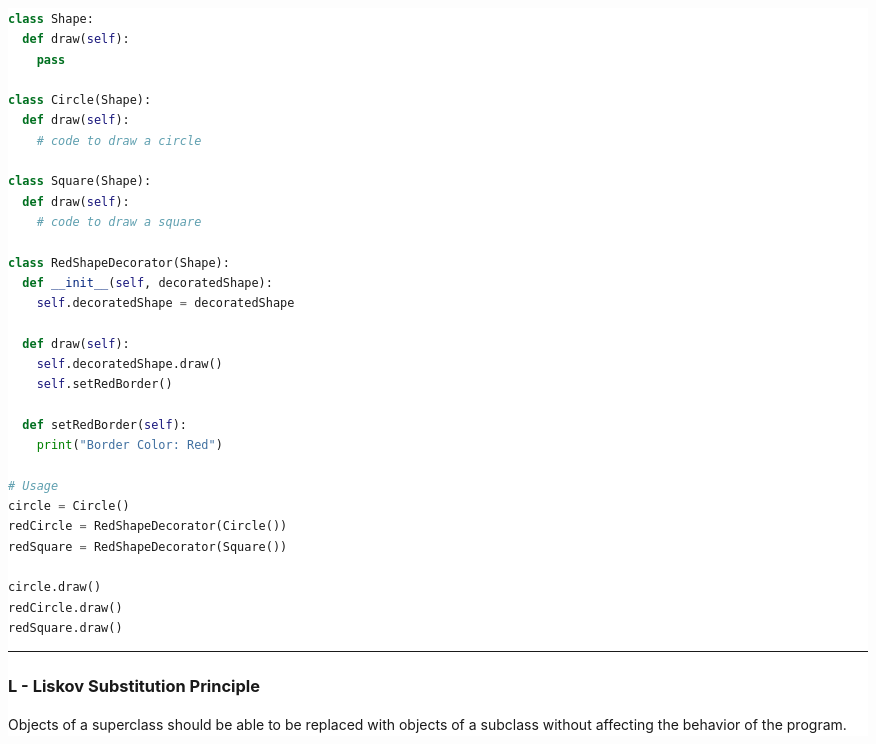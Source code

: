   ```py
  class Shape:
    def draw(self):
      pass

  class Circle(Shape):
    def draw(self):
      # code to draw a circle

  class Square(Shape):
    def draw(self):
      # code to draw a square

  class RedShapeDecorator(Shape):
    def __init__(self, decoratedShape):
      self.decoratedShape = decoratedShape

    def draw(self):
      self.decoratedShape.draw()
      self.setRedBorder()

    def setRedBorder(self):
      print("Border Color: Red")

  # Usage
  circle = Circle()
  redCircle = RedShapeDecorator(Circle())
  redSquare = RedShapeDecorator(Square())

  circle.draw()
  redCircle.draw()
  redSquare.draw()
  ```

---

### L - Liskov Substitution Principle

Objects of a superclass should be able to be replaced with objects of a subclass without affecting the behavior of the program.
